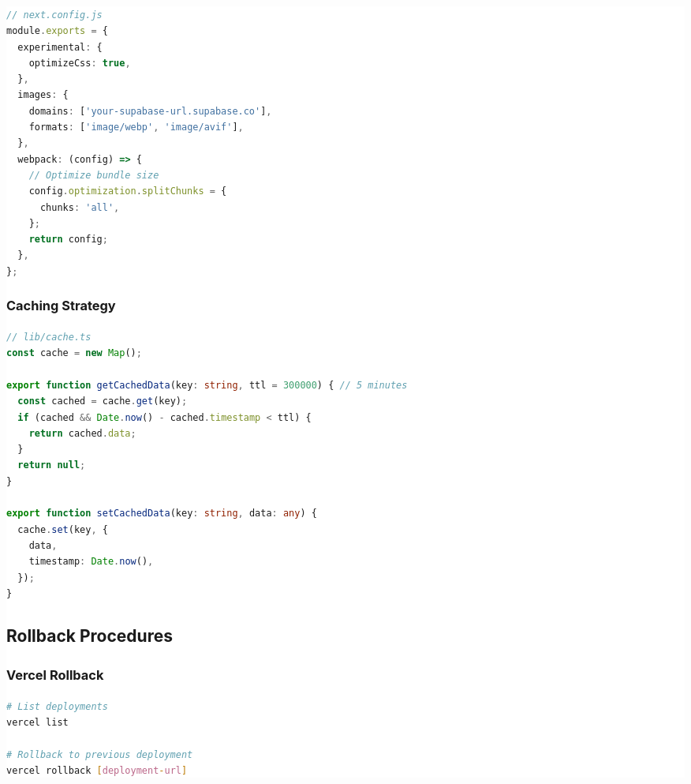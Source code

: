 ```typescript
// next.config.js
module.exports = {
  experimental: {
    optimizeCss: true,
  },
  images: {
    domains: ['your-supabase-url.supabase.co'],
    formats: ['image/webp', 'image/avif'],
  },
  webpack: (config) => {
    // Optimize bundle size
    config.optimization.splitChunks = {
      chunks: 'all',
    };
    return config;
  },
};
```

### Caching Strategy

```typescript
// lib/cache.ts
const cache = new Map();

export function getCachedData(key: string, ttl = 300000) { // 5 minutes
  const cached = cache.get(key);
  if (cached && Date.now() - cached.timestamp < ttl) {
    return cached.data;
  }
  return null;
}

export function setCachedData(key: string, data: any) {
  cache.set(key, {
    data,
    timestamp: Date.now(),
  });
}
```

## Rollback Procedures

### Vercel Rollback

```bash
# List deployments
vercel list

# Rollback to previous deployment
vercel rollback [deployment-url]
```
